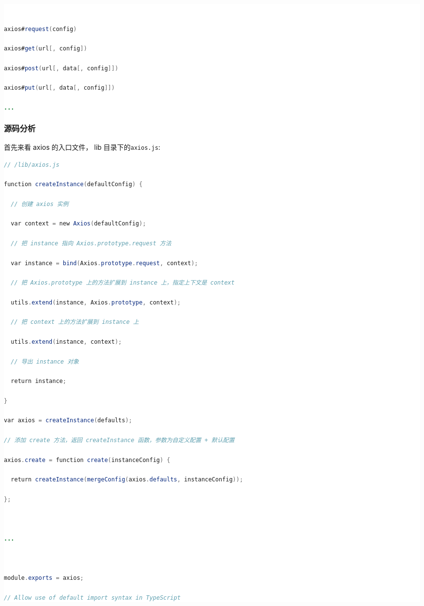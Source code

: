 ```java


axios#request(config)

axios#get(url[, config])

axios#post(url[, data[, config]])

axios#put(url[, data[, config]])

...
```

### 源码分析 

首先来看 axios 的入口文件， lib 目录下的`axios.js`:

```java
// /lib/axios.js

function createInstance(defaultConfig) {

  // 创建 axios 实例

  var context = new Axios(defaultConfig);

  // 把 instance 指向 Axios.prototype.request 方法

  var instance = bind(Axios.prototype.request, context);

  // 把 Axios.prototype 上的方法扩展到 instance 上，指定上下文是 context

  utils.extend(instance, Axios.prototype, context);

  // 把 context 上的方法扩展到 instance 上

  utils.extend(instance, context);

  // 导出 instance 对象

  return instance;

}

var axios = createInstance(defaults);

// 添加 create 方法，返回 createInstance 函数，参数为自定义配置 + 默认配置

axios.create = function create(instanceConfig) {

  return createInstance(mergeConfig(axios.defaults, instanceConfig));

};



...



module.exports = axios;

// Allow use of default import syntax in TypeScript

```